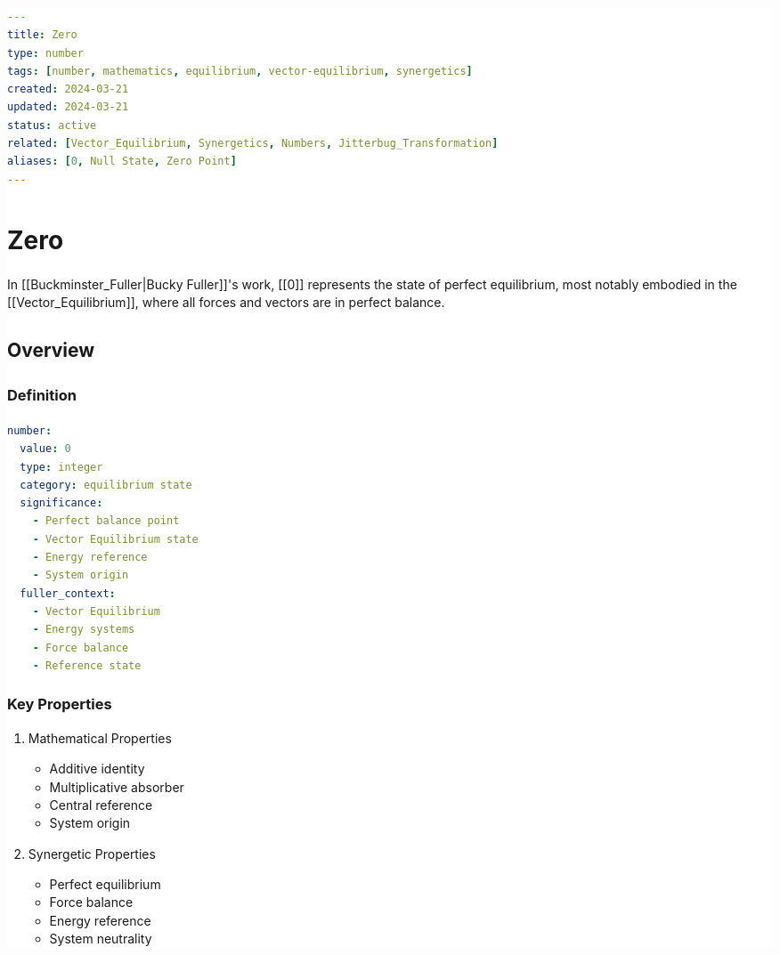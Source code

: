 ```yaml
---
title: Zero
type: number
tags: [number, mathematics, equilibrium, vector-equilibrium, synergetics]
created: 2024-03-21
updated: 2024-03-21
status: active
related: [Vector_Equilibrium, Synergetics, Numbers, Jitterbug_Transformation]
aliases: [0, Null State, Zero Point]
---
```


# Zero

In [[Buckminster_Fuller|Bucky Fuller]]'s work, [[0]] represents the state of perfect equilibrium, most notably embodied in the [[Vector_Equilibrium]], where all forces and vectors are in perfect balance.

## Overview

### Definition
```yaml
number:
  value: 0
  type: integer
  category: equilibrium state
  significance:
    - Perfect balance point
    - Vector Equilibrium state
    - Energy reference
    - System origin
  fuller_context:
    - Vector Equilibrium
    - Energy systems
    - Force balance
    - Reference state
```

### Key Properties
1. Mathematical Properties
   - Additive identity
   - Multiplicative absorber
   - Central reference
   - System origin

2. Synergetic Properties
   - Perfect equilibrium
   - Force balance
   - Energy reference
   - System neutrality
